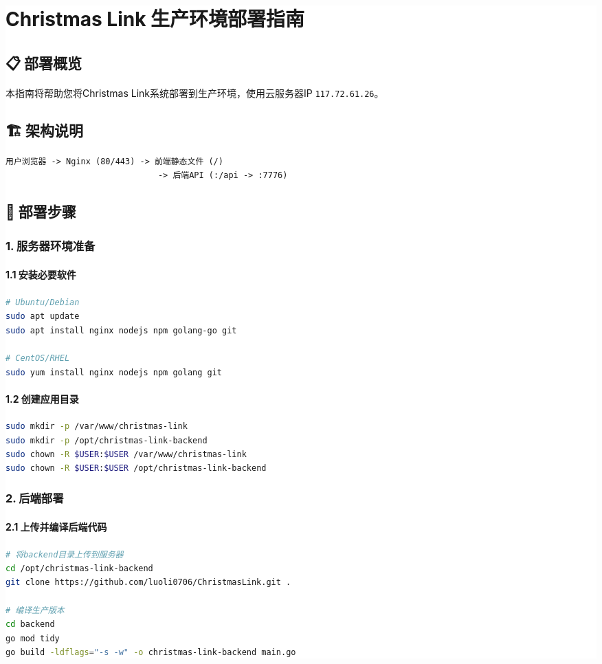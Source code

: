 # Christmas Link 生产环境部署指南

## 📋 部署概览

本指南将帮助您将Christmas Link系统部署到生产环境，使用云服务器IP `117.72.61.26`。

## 🏗️ 架构说明

```
用户浏览器 -> Nginx (80/443) -> 前端静态文件 (/)
                               -> 后端API (:/api -> :7776)
```

## 🚀 部署步骤

### 1. 服务器环境准备

#### 1.1 安装必要软件

```bash
# Ubuntu/Debian
sudo apt update
sudo apt install nginx nodejs npm golang-go git

# CentOS/RHEL  
sudo yum install nginx nodejs npm golang git
```

#### 1.2 创建应用目录

```bash
sudo mkdir -p /var/www/christmas-link
sudo mkdir -p /opt/christmas-link-backend
sudo chown -R $USER:$USER /var/www/christmas-link
sudo chown -R $USER:$USER /opt/christmas-link-backend
```

### 2. 后端部署

#### 2.1 上传并编译后端代码

```bash
# 将backend目录上传到服务器
cd /opt/christmas-link-backend
git clone https://github.com/luoli0706/ChristmasLink.git .

# 编译生产版本
cd backend
go mod tidy
go build -ldflags="-s -w" -o christmas-link-backend main.go
```
